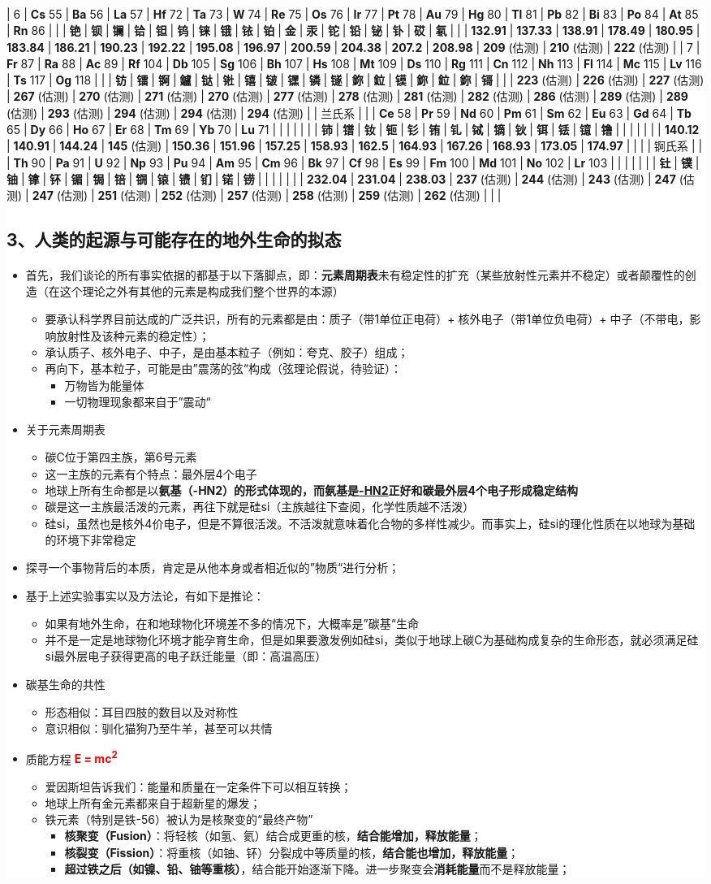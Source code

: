 |    6    |   **Cs** 55    |   **Ba** 56    |   **La** 57    |   **Hf** 72    |   **Ta** 73    |    **W** 74    |   **Re** 75    |   **Os** 76    |   **Ir** 77    |   **Pt** 78    |   **Au** 79    |   **Hg** 80    |   **Tl** 81    |           **Pb** 82            |   **Bi** 83    |   **Po** 84    |   **At** 85    |   **Rn** 86    |
|         |     **铯**     |     **钡**     |     **镧**     |     **铪**     |     **钽**     |     **钨**     |     **铼**     |     **锇**     |     **铱**     |     **铂**     |     **金**     |     **汞**     |     **铊**     |             **铅**             |     **铋**     |     **钋**     |     **砹**     |     **氡**     |
|         |   **132.91**   |   **137.33**   |   **138.91**   |   **178.49**   |   **180.95**   |   **183.84**   |   **186.21**   |   **190.23**   |   **192.22**   |   **195.08**   |   **196.97**   |   **200.59**   |   **204.38**   |           **207.2**            |   **208.98**   | **209** (估测) | **210** (估测) | **222** (估测) |
|    7    |   **Fr** 87    |   **Ra** 88    |   **Ac** 89    |   **Rf** 104   |   **Db** 105   |   **Sg** 106   |   **Bh** 107   |   **Hs** 108   |   **Mt** 109   |   **Ds** 110   |   **Rg** 111   |   **Cn** 112   |   **Nh** 113   |           **Fl** 114           |   **Mc** 115   |   **Lv** 116   |   **Ts** 117   |   **Og** 118   |
|         |     **钫**     |     **镭**     |     **锕**     |     **鑪**     |     **𫟼**     |     **𬭊**     |     **𬭳**     |     **𬭛**     |     **𬭶**     |     **𬭸**     |     **𬭼**     |     **鉨**     |     **鉝**     |             **镆**             |     **鉨**     |     **鉝**     |     **鉨**     |     **鿔**     |
|         | **223** (估测) | **226** (估测) | **227** (估测) | **267** (估测) | **270** (估测) | **271** (估测) | **270** (估测) | **277** (估测) | **278** (估测) | **281** (估测) | **282** (估测) | **286** (估测) | **289** (估测) |         **289** (估测)         | **293** (估测) | **294** (估测) | **294** (估测) | **294** (估测) |
| 兰氏系  |                |                |   **Ce** 58    |   **Pr** 59    |   **Nd** 60    |   **Pm** 61    |   **Sm** 62    |   **Eu** 63    |   **Gd** 64    |   **Tb** 65    |   **Dy** 66    |   **Ho** 67    |   **Er** 68    |           **Tm** 69            |   **Yb** 70    |   **Lu** 71    |                |                |
|         |                |                |     **铈**     |     **镨**     |     **钕**     |     **钷**     |     **钐**     |     **铕**     |     **钆**     |     **铽**     |     **镝**     |     **钬**     |     **铒**     |             **铥**             |     **镱**     |     **镥**     |                |                |
|         |                |                |   **140.12**   |   **140.91**   |   **144.24**   | **145** (估测) |   **150.36**   |   **151.96**   |   **157.25**   |   **158.93**   |   **162.5**    |   **164.93**   |   **167.26**   |           **168.93**           |   **173.05**   |   **174.97**   |                |                |
| 锕氏系  |                |                |   **Th** 90    |   **Pa** 91    |    **U** 92    |   **Np** 93    |   **Pu** 94    |   **Am** 95    |   **Cm** 96    |   **Bk** 97    |   **Cf** 98    |   **Es** 99    |   **Fm** 100   |           **Md** 101           |   **No** 102   |   **Lr** 103   |                |                |
|         |                |                |     **钍**     |     **镤**     |     **铀**     |     **镎**     |     **钚**     |     **镅**     |     **锔**     |     **锫**     |     **锎**     |     **锿**     |     **镄**     |             **钔**             |     **锘**     |     **铹**     |                |                |
|         |                |                |   **232.04**   |   **231.04**   |   **238.03**   | **237** (估测) | **244** (估测) | **243** (估测) | **247** (估测) | **247** (估测) | **251** (估测) | **252** (估测) | **257** (估测) |         **258** (估测)         | **259** (估测) | **262** (估测) |                |                |

## 3、人类的起源与可能存在的地外生命的拟态

* 首先，我们谈论的所有事实依据的都基于以下落脚点，即：**元素周期表**未有稳定性的扩充（某些放射性元素并不稳定）或者颠覆性的创造（在这个理论之外有其他的元素是构成我们整个世界的本源）
  * 要承认科学界目前达成的广泛共识，所有的元素都是由：质子（带1单位正电荷）+ 核外电子（带1单位负电荷）+ 中子（不带电，影响放射性及该种元素的稳定性）；
  * 承认质子、核外电子、中子，是由基本粒子（例如：夸克、胶子）组成；
  * 再向下，基本粒子，可能是由”震荡的弦“构成（弦理论假说，待验证）：
    * 万物皆为能量体
    * 一切物理现象都来自于”震动“
  
* 关于元素周期表
  * 碳C位于第四主族，第6号元素
  * 这一主族的元素有个特点：最外层4个电子
  * 地球上所有生命都是以**氨基（-HN2）**的形式体现的，而氨基是<u>-HN2</u>正好和碳最外层4个电子**形成稳定结构**
  * 碳是这一主族最活泼的元素，再往下就是硅si（主族越往下查阅，化学性质越不活泼）
  * 硅si，虽然也是核外4价电子，但是不算很活泼。不活泼就意味着化合物的多样性减少。而事实上，硅si的理化性质在以地球为基础的环境下非常稳定
  
* 探寻一个事物背后的本质，肯定是从他本身或者相近似的”物质“进行分析；

* 基于上述实验事实以及方法论，有如下是推论：
  * 如果有地外生命，在和地球物化环境差不多的情况下，大概率是”碳基“生命
  * 并不是一定是地球物化环境才能孕育生命，但是如果要激发例如硅si，类似于地球上碳C为基础构成复杂的生命形态，就必须满足硅si最外层电子获得更高的电子跃迁能量（即：高温高压）
  
* 碳基生命的共性
  * 形态相似：耳目四肢的数目以及对称性
  * 意识相似：驯化猫狗乃至牛羊，甚至可以共情
  
* 质能方程 <font color=red>**E = mc<sup>2</sup>**</font>

  * 爱因斯坦告诉我们：能量和质量在一定条件下可以相互转换；
  * 地球上所有金元素都来自于超新星的爆发；
  * 铁元素（特别是铁-56）被认为是核聚变的“最终产物”
    * **核聚变（Fusion）**：将轻核（如氢、氦）结合成更重的核，**结合能增加，释放能量**；
    * **核裂变（Fission）**：将重核（如铀、钚）分裂成中等质量的核，**结合能也增加，释放能量**；
    * **超过铁之后（如镍、铅、铀等重核）**，结合能开始逐渐下降。进一步聚变会**消耗能量**而不是释放能量；
